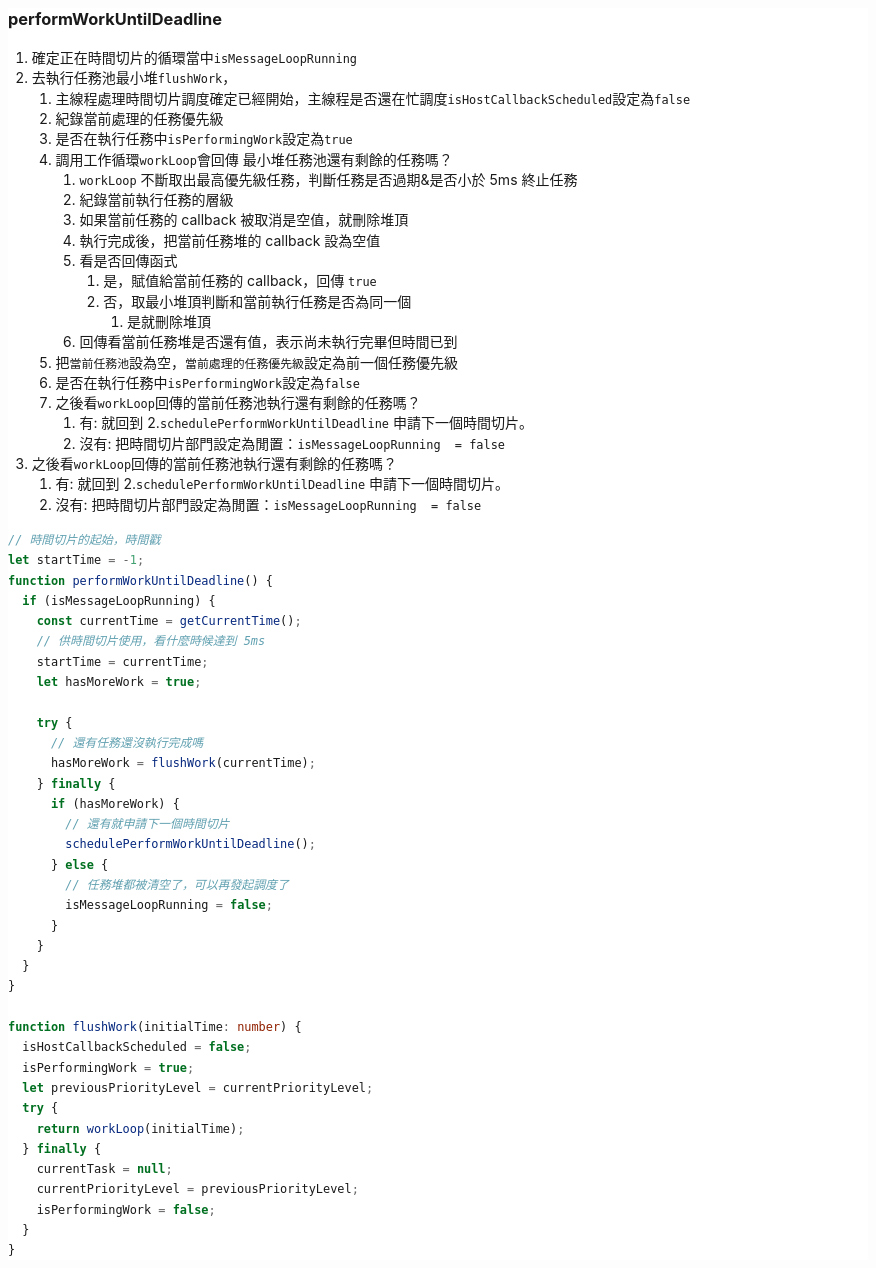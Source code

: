 ### performWorkUntilDeadline

1. 確定正在時間切片的循環當中`isMessageLoopRunning`
2. 去執行任務池最小堆`flushWork`，
   1. 主線程處理時間切片調度確定已經開始，主線程是否還在忙調度`isHostCallbackScheduled`設定為`false`
   2. 紀錄當前處理的任務優先級
   3. 是否在執行任務中`isPerformingWork`設定為`true`
   4. 調用工作循環`workLoop`會回傳 最小堆任務池還有剩餘的任務嗎？
      1. `workLoop` 不斷取出最高優先級任務，判斷任務是否過期&是否小於 5ms 終止任務
      2. 紀錄當前執行任務的層級
      3. 如果當前任務的 callback 被取消是空值，就刪除堆頂
      4. 執行完成後，把當前任務堆的 callback 設為空值
      5. 看是否回傳函式
         1. 是，賦值給當前任務的 callback，回傳 `true`
         2. 否，取最小堆頂判斷和當前執行任務是否為同一個
            1. 是就刪除堆頂
      6. 回傳看當前任務堆是否還有值，表示尚未執行完畢但時間已到
   5. 把`當前任務池`設為空，`當前處理的任務優先級`設定為前一個任務優先級
   6. 是否在執行任務中`isPerformingWork`設定為`false`
   7. 之後看`workLoop`回傳的當前任務池執行還有剩餘的任務嗎？
      1. 有: 就回到 2.`schedulePerformWorkUntilDeadline` 申請下一個時間切片。
      2. 沒有: 把時間切片部門設定為閒置：`isMessageLoopRunning  = false`
3. 之後看`workLoop`回傳的當前任務池執行還有剩餘的任務嗎？
   1. 有: 就回到 2.`schedulePerformWorkUntilDeadline` 申請下一個時間切片。
   2. 沒有: 把時間切片部門設定為閒置：`isMessageLoopRunning  = false`

```ts
// 時間切片的起始，時間戳
let startTime = -1;
function performWorkUntilDeadline() {
  if (isMessageLoopRunning) {
    const currentTime = getCurrentTime();
    // 供時間切片使用，看什麼時候達到 5ms
    startTime = currentTime;
    let hasMoreWork = true;

    try {
      // 還有任務還沒執行完成嗎
      hasMoreWork = flushWork(currentTime);
    } finally {
      if (hasMoreWork) {
        // 還有就申請下一個時間切片
        schedulePerformWorkUntilDeadline();
      } else {
        // 任務堆都被清空了，可以再發起調度了
        isMessageLoopRunning = false;
      }
    }
  }
}

function flushWork(initialTime: number) {
  isHostCallbackScheduled = false;
  isPerformingWork = true;
  let previousPriorityLevel = currentPriorityLevel;
  try {
    return workLoop(initialTime);
  } finally {
    currentTask = null;
    currentPriorityLevel = previousPriorityLevel;
    isPerformingWork = false;
  }
}

```